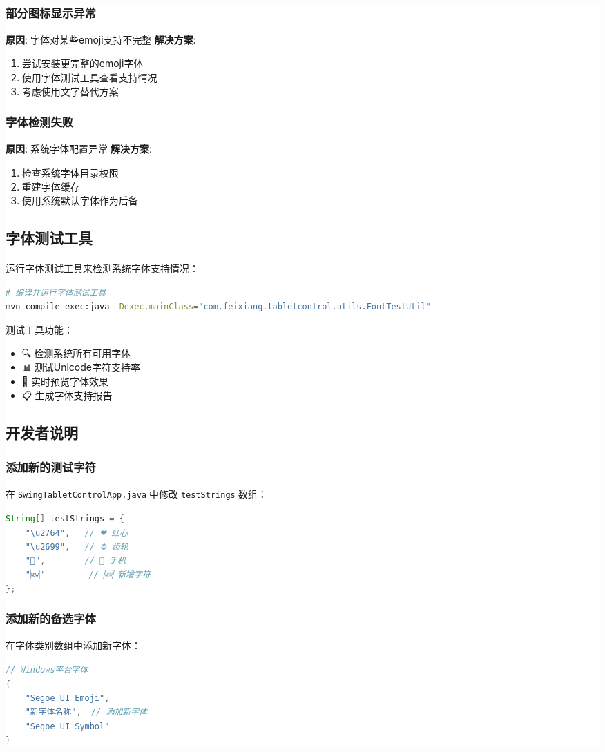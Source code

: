 ### 部分图标显示异常
**原因**: 字体对某些emoji支持不完整
**解决方案**:
1. 尝试安装更完整的emoji字体
2. 使用字体测试工具查看支持情况
3. 考虑使用文字替代方案

### 字体检测失败
**原因**: 系统字体配置异常
**解决方案**:
1. 检查系统字体目录权限
2. 重建字体缓存
3. 使用系统默认字体作为后备

## 字体测试工具

运行字体测试工具来检测系统字体支持情况：

```bash
# 编译并运行字体测试工具
mvn compile exec:java -Dexec.mainClass="com.feixiang.tabletcontrol.utils.FontTestUtil"
```

测试工具功能：
- 🔍 检测系统所有可用字体
- 📊 测试Unicode字符支持率
- 👀 实时预览字体效果
- 📋 生成字体支持报告

## 开发者说明

### 添加新的测试字符
在 `SwingTabletControlApp.java` 中修改 `testStrings` 数组：

```java
String[] testStrings = {
    "\u2764",   // ❤ 红心
    "\u2699",   // ⚙ 齿轮
    "📱",        // 📱 手机
    "🆕"         // 🆕 新增字符
};
```

### 添加新的备选字体
在字体类别数组中添加新字体：

```java
// Windows平台字体
{
    "Segoe UI Emoji",
    "新字体名称",  // 添加新字体
    "Segoe UI Symbol"
}
```
